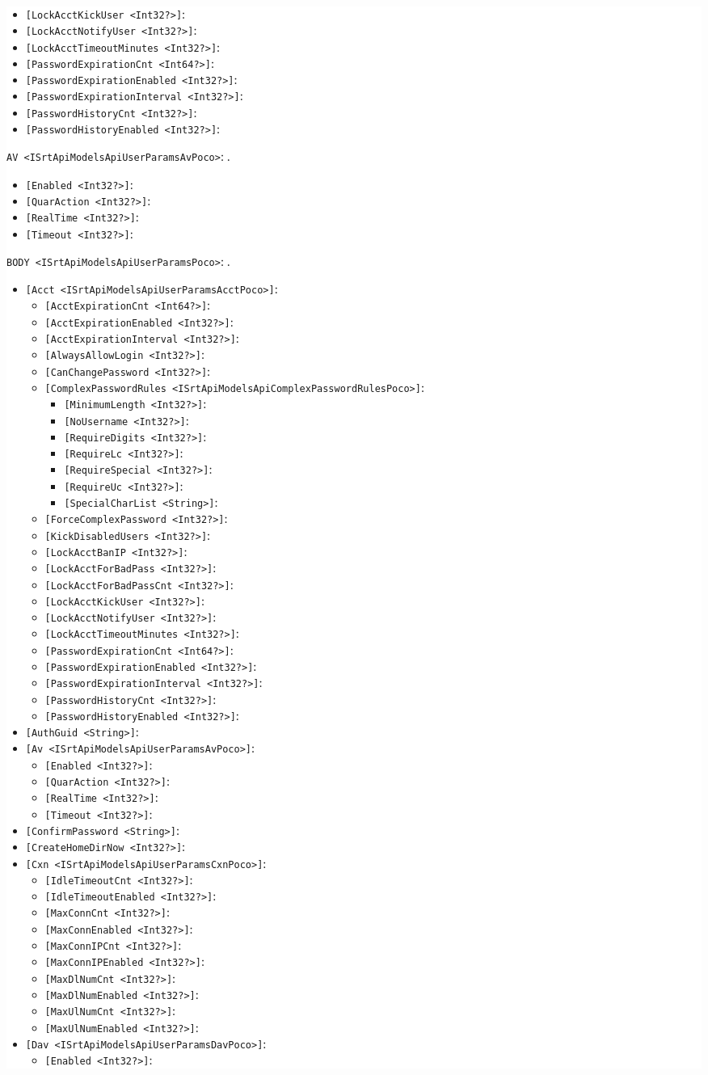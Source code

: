   - `[LockAcctKickUser <Int32?>]`: 
  - `[LockAcctNotifyUser <Int32?>]`: 
  - `[LockAcctTimeoutMinutes <Int32?>]`: 
  - `[PasswordExpirationCnt <Int64?>]`: 
  - `[PasswordExpirationEnabled <Int32?>]`: 
  - `[PasswordExpirationInterval <Int32?>]`: 
  - `[PasswordHistoryCnt <Int32?>]`: 
  - `[PasswordHistoryEnabled <Int32?>]`: 

`AV <ISrtApiModelsApiUserParamsAvPoco>`: .
  - `[Enabled <Int32?>]`: 
  - `[QuarAction <Int32?>]`: 
  - `[RealTime <Int32?>]`: 
  - `[Timeout <Int32?>]`: 

`BODY <ISrtApiModelsApiUserParamsPoco>`: .
  - `[Acct <ISrtApiModelsApiUserParamsAcctPoco>]`: 
    - `[AcctExpirationCnt <Int64?>]`: 
    - `[AcctExpirationEnabled <Int32?>]`: 
    - `[AcctExpirationInterval <Int32?>]`: 
    - `[AlwaysAllowLogin <Int32?>]`: 
    - `[CanChangePassword <Int32?>]`: 
    - `[ComplexPasswordRules <ISrtApiModelsApiComplexPasswordRulesPoco>]`: 
      - `[MinimumLength <Int32?>]`: 
      - `[NoUsername <Int32?>]`: 
      - `[RequireDigits <Int32?>]`: 
      - `[RequireLc <Int32?>]`: 
      - `[RequireSpecial <Int32?>]`: 
      - `[RequireUc <Int32?>]`: 
      - `[SpecialCharList <String>]`: 
    - `[ForceComplexPassword <Int32?>]`: 
    - `[KickDisabledUsers <Int32?>]`: 
    - `[LockAcctBanIP <Int32?>]`: 
    - `[LockAcctForBadPass <Int32?>]`: 
    - `[LockAcctForBadPassCnt <Int32?>]`: 
    - `[LockAcctKickUser <Int32?>]`: 
    - `[LockAcctNotifyUser <Int32?>]`: 
    - `[LockAcctTimeoutMinutes <Int32?>]`: 
    - `[PasswordExpirationCnt <Int64?>]`: 
    - `[PasswordExpirationEnabled <Int32?>]`: 
    - `[PasswordExpirationInterval <Int32?>]`: 
    - `[PasswordHistoryCnt <Int32?>]`: 
    - `[PasswordHistoryEnabled <Int32?>]`: 
  - `[AuthGuid <String>]`: 
  - `[Av <ISrtApiModelsApiUserParamsAvPoco>]`: 
    - `[Enabled <Int32?>]`: 
    - `[QuarAction <Int32?>]`: 
    - `[RealTime <Int32?>]`: 
    - `[Timeout <Int32?>]`: 
  - `[ConfirmPassword <String>]`: 
  - `[CreateHomeDirNow <Int32?>]`: 
  - `[Cxn <ISrtApiModelsApiUserParamsCxnPoco>]`: 
    - `[IdleTimeoutCnt <Int32?>]`: 
    - `[IdleTimeoutEnabled <Int32?>]`: 
    - `[MaxConnCnt <Int32?>]`: 
    - `[MaxConnEnabled <Int32?>]`: 
    - `[MaxConnIPCnt <Int32?>]`: 
    - `[MaxConnIPEnabled <Int32?>]`: 
    - `[MaxDlNumCnt <Int32?>]`: 
    - `[MaxDlNumEnabled <Int32?>]`: 
    - `[MaxUlNumCnt <Int32?>]`: 
    - `[MaxUlNumEnabled <Int32?>]`: 
  - `[Dav <ISrtApiModelsApiUserParamsDavPoco>]`: 
    - `[Enabled <Int32?>]`: 